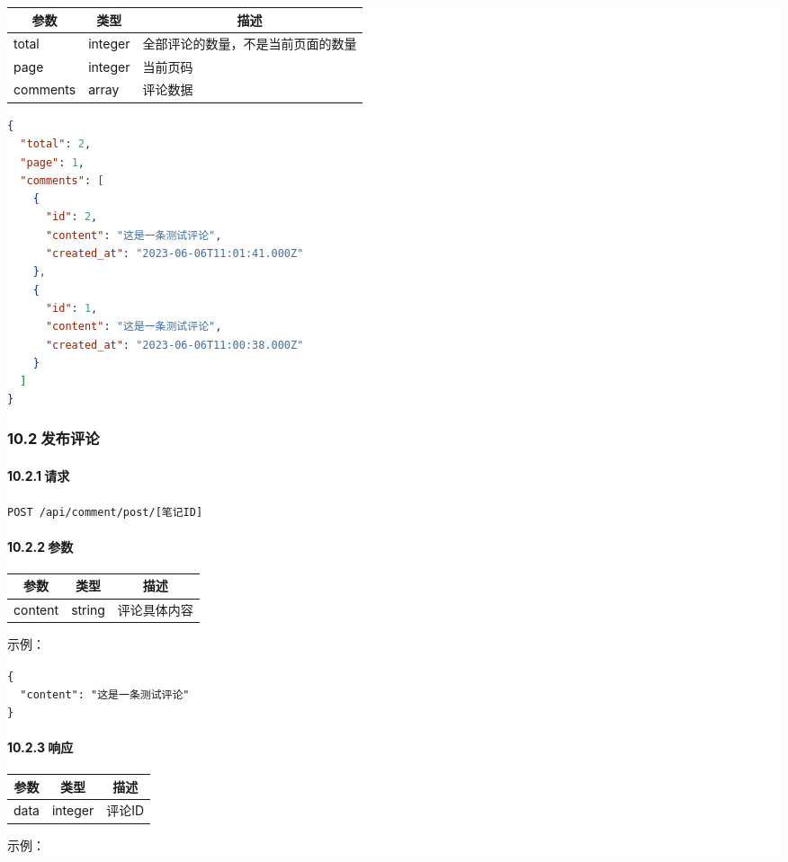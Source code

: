 | 参数       | 类型      | 描述                |
|----------|---------|-------------------|
| total    | integer | 全部评论的数量，不是当前页面的数量 |
| page     | integer | 当前页码              |
| comments | array   | 评论数据              |

```json
{
  "total": 2,
  "page": 1,
  "comments": [
	{
	  "id": 2,
	  "content": "这是一条测试评论",
	  "created_at": "2023-06-06T11:01:41.000Z"
	},
	{
	  "id": 1,
	  "content": "这是一条测试评论",
	  "created_at": "2023-06-06T11:00:38.000Z"
	}
  ]
}
```

### 10.2 发布评论

#### 10.2.1 请求

`POST /api/comment/post/[笔记ID]`

#### 10.2.2 参数

| 参数      | 类型     | 描述     |
|---------|--------|--------|
| content | string | 评论具体内容 |

示例：

```jsonw
{
  "content": "这是一条测试评论"
}
```

#### 10.2.3 响应

| 参数   | 类型      | 描述   |
|------|---------|------|
| data | integer | 评论ID |

示例：
